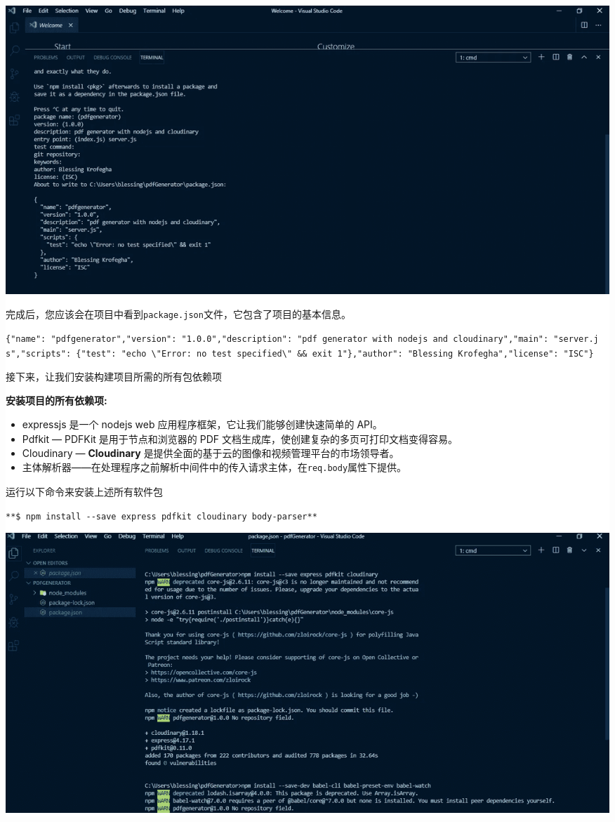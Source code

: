 ![](img/75243a23e4cdbfd36017a7376a828aee.png)

完成后，您应该会在项目中看到`package.json`文件，它包含了项目的基本信息。

```
{"name": "pdfgenerator","version": "1.0.0","description": "pdf generator with nodejs and cloudinary","main": "server.js","scripts": {"test": "echo \"Error: no test specified\" && exit 1"},"author": "Blessing Krofegha","license": "ISC"}
```

接下来，让我们安装构建项目所需的所有包依赖项

**安装项目的所有依赖项:**

*   expressjs 是一个 nodejs web 应用程序框架，它让我们能够创建快速简单的 API。
*   Pdfkit — PDFKit 是用于节点和浏览器的 PDF 文档生成库，使创建复杂的多页可打印文档变得容易。
*   Cloudinary — **Cloudinary** 是提供全面的基于云的图像和视频管理平台的市场领导者。
*   主体解析器——在处理程序之前解析中间件中的传入请求主体，在`req.body`属性下提供。

运行以下命令来安装上述所有软件包

```
**$ npm install --save express pdfkit cloudinary body-parser**
```

![](img/24a2a491664bc7f84156785c2cef16d2.png)
